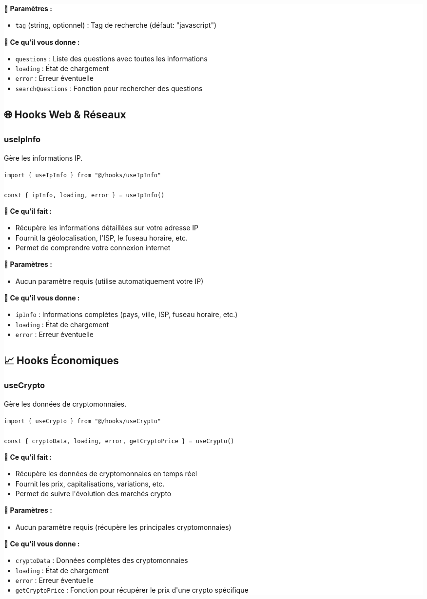 **📝 Paramètres :**
- `tag` (string, optionnel) : Tag de recherche (défaut: "javascript")

**🎁 Ce qu'il vous donne :**
- `questions` : Liste des questions avec toutes les informations
- `loading` : État de chargement
- `error` : Erreur éventuelle
- `searchQuestions` : Fonction pour rechercher des questions

## 🌐 Hooks Web & Réseaux

### useIpInfo

Gère les informations IP.

```tsx
import { useIpInfo } from "@/hooks/useIpInfo"

const { ipInfo, loading, error } = useIpInfo()
```

**🎯 Ce qu'il fait :**
- Récupère les informations détaillées sur votre adresse IP
- Fournit la géolocalisation, l'ISP, le fuseau horaire, etc.
- Permet de comprendre votre connexion internet

**📝 Paramètres :**
- Aucun paramètre requis (utilise automatiquement votre IP)

**🎁 Ce qu'il vous donne :**
- `ipInfo` : Informations complètes (pays, ville, ISP, fuseau horaire, etc.)
- `loading` : État de chargement
- `error` : Erreur éventuelle

## 📈 Hooks Économiques

### useCrypto

Gère les données de cryptomonnaies.

```tsx
import { useCrypto } from "@/hooks/useCrypto"

const { cryptoData, loading, error, getCryptoPrice } = useCrypto()
```

**🎯 Ce qu'il fait :**
- Récupère les données de cryptomonnaies en temps réel
- Fournit les prix, capitalisations, variations, etc.
- Permet de suivre l'évolution des marchés crypto

**📝 Paramètres :**
- Aucun paramètre requis (récupère les principales cryptomonnaies)

**🎁 Ce qu'il vous donne :**
- `cryptoData` : Données complètes des cryptomonnaies
- `loading` : État de chargement
- `error` : Erreur éventuelle
- `getCryptoPrice` : Fonction pour récupérer le prix d'une crypto spécifique
